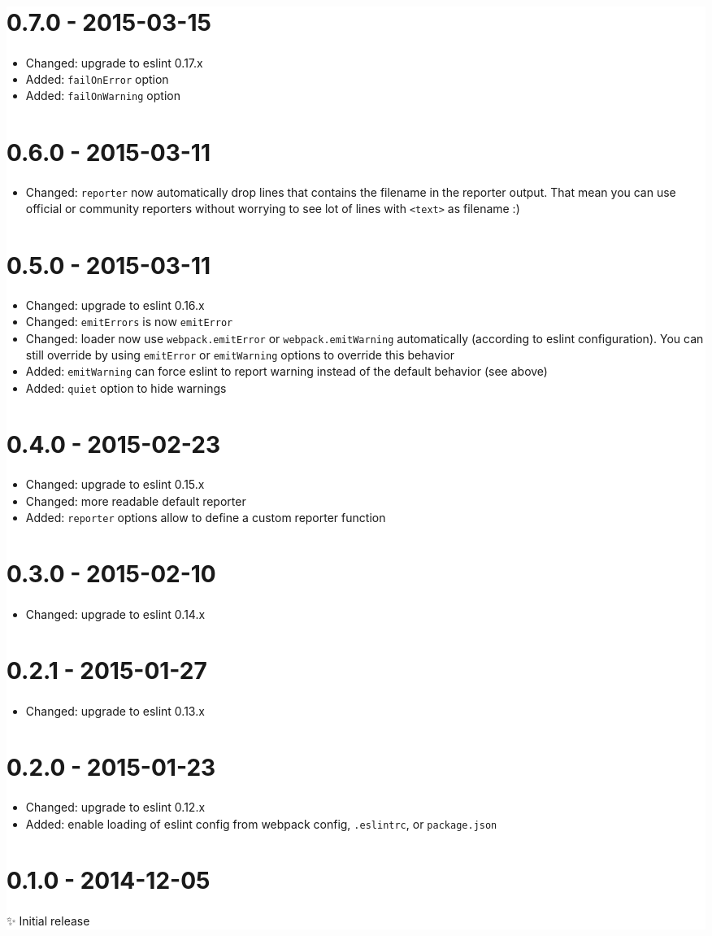 # 0.7.0 - 2015-03-15

- Changed: upgrade to eslint 0.17.x
- Added: `failOnError` option
- Added: `failOnWarning` option

# 0.6.0 - 2015-03-11

- Changed: `reporter` now automatically drop lines that contains the filename in
  the reporter output.
  That mean you can use official or community reporters without worrying to see
  lot of lines with `<text>` as filename :)

# 0.5.0 - 2015-03-11

- Changed: upgrade to eslint 0.16.x
- Changed: `emitErrors` is now `emitError`
- Changed: loader now use `webpack.emitError` or `webpack.emitWarning`
  automatically (according to eslint configuration).
  You can still override by using `emitError` or `emitWarning` options to override
  this behavior
- Added: `emitWarning` can force eslint to report warning instead of the default
  behavior (see above)
- Added: `quiet` option to hide warnings

# 0.4.0 - 2015-02-23

- Changed: upgrade to eslint 0.15.x
- Changed: more readable default reporter
- Added: `reporter` options allow to define a custom reporter function

# 0.3.0 - 2015-02-10

- Changed: upgrade to eslint 0.14.x

# 0.2.1 - 2015-01-27

- Changed: upgrade to eslint 0.13.x

# 0.2.0 - 2015-01-23

- Changed: upgrade to eslint 0.12.x
- Added: enable loading of eslint config from webpack config, `.eslintrc`, or
  `package.json`

# 0.1.0 - 2014-12-05

✨ Initial release
